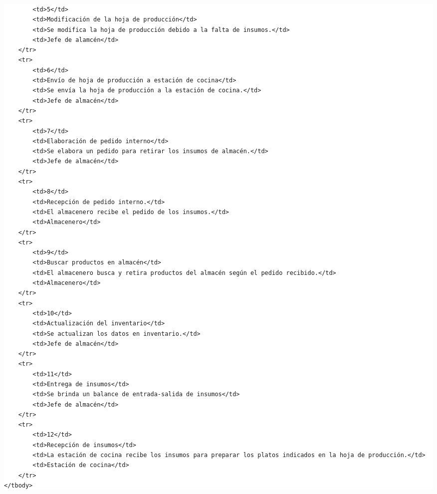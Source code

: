 			<td>5</td>
			<td>Modificación de la hoja de producción</td>
			<td>Se modifica la hoja de producción debido a la falta de insumos.</td>
			<td>Jefe de alamcén</td>
		</tr>
        <tr>
			<td>6</td>
			<td>Envío de hoja de producción a estación de cocina</td>
			<td>Se envía la hoja de producción a la estación de cocina.</td>
			<td>Jefe de almacén</td>
		</tr>
        <tr>
			<td>7</td>
			<td>Elaboración de pedido interno</td>
			<td>Se elabora un pedido para retirar los insumos de almacén.</td>
			<td>Jefe de almacén</td>
		</tr>
		<tr>
			<td>8</td>
			<td>Recepción de pedido interno.</td>
			<td>El almacenero recibe el pedido de los insumos.</td>
			<td>Almacenero</td>
		</tr>
		<tr>
			<td>9</td>
			<td>Buscar productos en almacén</td>
			<td>El almacenero busca y retira productos del almacén según el pedido recibido.</td>
			<td>Almacenero</td>
		</tr>
		<tr>
			<td>10</td>
			<td>Actualización del inventario</td>
			<td>Se actualizan los datos en inventario.</td>
			<td>Jefe de almacén</td>
		</tr>
		<tr>
			<td>11</td>
			<td>Entrega de insumos</td>
			<td>Se brinda un balance de entrada-salida de insumos</td>
			<td>Jefe de almacén</td>
		</tr>
		<tr>
			<td>12</td>
			<td>Recepción de insumos</td>
			<td>La estación de cocina recibe los insumos para preparar los platos indicados en la hoja de producción.</td>
			<td>Estación de cocina</td>
		</tr>
	</tbody>
</table>
